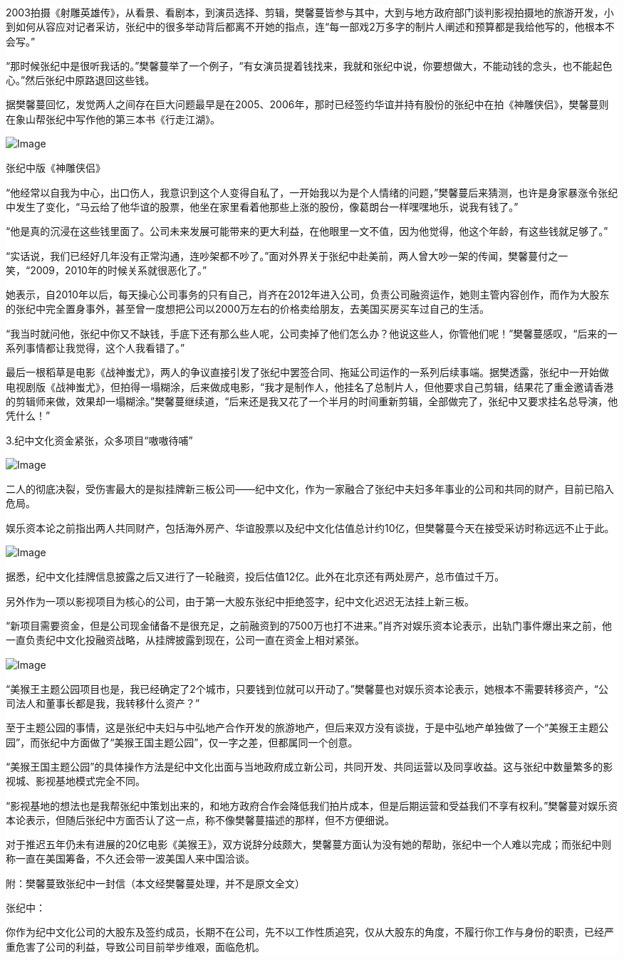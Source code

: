 2003拍摄《射雕英雄传》，从看景、看剧本，到演员选择、剪辑，樊馨蔓皆参与其中，大到与地方政府部门谈判影视拍摄地的旅游开发，小到如何从容应对记者采访，张纪中的很多举动背后都离不开她的指点，连“每一部戏2万多字的制片人阐述和预算都是我给他写的，他根本不会写。”

“那时候张纪中是很听我话的。”樊馨蔓举了一个例子，“有女演员提着钱找来，我就和张纪中说，你要想做大，不能动钱的念头，也不能起色心。”然后张纪中原路退回这些钱。

据樊馨蔓回忆，发觉两人之间存在巨大问题最早是在2005、2006年，那时已经签约华谊并持有股份的张纪中在拍《神雕侠侣》，樊馨蔓则在象山帮张纪中写作他的第三本书《行走江湖》。

![Image](http://p3.pstatp.com/large/3210000101ba282672a4)

张纪中版《神雕侠侣》

“他经常以自我为中心，出口伤人，我意识到这个人变得自私了，一开始我以为是个人情绪的问题，”樊馨蔓后来猜测，也许是身家暴涨令张纪中发生了变化，“马云给了他华谊的股票，他坐在家里看着他那些上涨的股份，像葛朗台一样嘿嘿地乐，说我有钱了。”

“他是真的沉浸在这些钱里面了。公司未来发展可能带来的更大利益，在他眼里一文不值，因为他觉得，他这个年龄，有这些钱就足够了。”

“实话说，我们已经好几年没有正常沟通，连吵架都不吵了。”面对外界关于张纪中赴美前，两人曾大吵一架的传闻，樊馨蔓付之一笑，“2009，2010年的时候关系就很恶化了。”

她表示，自2010年以后，每天操心公司事务的只有自己，肖齐在2012年进入公司，负责公司融资运作，她则主管内容创作，而作为大股东的张纪中完全置身事外，甚至曾一度想把公司以2000万左右的价格卖给朋友，去美国买房买车过自己的生活。

“我当时就问他，张纪中你又不缺钱，手底下还有那么些人呢，公司卖掉了他们怎么办？他说这些人，你管他们呢！”樊馨蔓感叹，“后来的一系列事情都让我觉得，这个人我看错了。”

最后一根稻草是电影《战神蚩尤》，两人的争议直接引发了张纪中罢签合同、拖延公司运作的一系列后续事端。据樊透露，张纪中一开始做电视剧版《战神蚩尤》，但拍得一塌糊涂，后来做成电影，“我才是制作人，他挂名了总制片人，但他要求自己剪辑，结果花了重金邀请香港的剪辑师来做，效果却一塌糊涂。”樊馨蔓继续道，“后来还是我又花了一个半月的时间重新剪辑，全部做完了，张纪中又要求挂名总导演，他凭什么！”

3.纪中文化资金紧张，众多项目“嗷嗷待哺”

![Image](http://p3.pstatp.com/large/3208000211260d7354f8)

二人的彻底决裂，受伤害最大的是拟挂牌新三板公司——纪中文化，作为一家融合了张纪中夫妇多年事业的公司和共同的财产，目前已陷入危局。

娱乐资本论之前指出两人共同财产，包括海外房产、华谊股票以及纪中文化估值总计约10亿，但樊馨蔓今天在接受采访时称远远不止于此。

![Image](http://p3.pstatp.com/large/320e000207af2950d52f)

据悉，纪中文化挂牌信息披露之后又进行了一轮融资，投后估值12亿。此外在北京还有两处房产，总市值过千万。

另外作为一项以影视项目为核心的公司，由于第一大股东张纪中拒绝签字，纪中文化迟迟无法挂上新三板。

“新项目需要资金，但是公司现金储备不是很充足，之前融资到的7500万也打不进来。”肖齐对娱乐资本论表示，出轨门事件爆出来之前，他一直负责纪中文化投融资战略，从挂牌披露到现在，公司一直在资金上相对紧张。

![Image](http://p3.pstatp.com/large/32290004ff99359c5bc8)

“美猴王主题公园项目也是，我已经确定了2个城市，只要钱到位就可以开动了。”樊馨蔓也对娱乐资本论表示，她根本不需要转移资产，“公司法人和董事长都是我，我转移什么资产？”

至于主题公园的事情，这是张纪中夫妇与中弘地产合作开发的旅游地产，但后来双方没有谈拢，于是中弘地产单独做了一个“美猴王主题公园”，而张纪中方面做了“美猴王国主题公园”，仅一字之差，但都属同一个创意。

“美猴王国主题公园”的具体操作方法是纪中文化出面与当地政府成立新公司，共同开发、共同运营以及同享收益。这与张纪中数量繁多的影视城、影视基地模式完全不同。

“影视基地的想法也是我帮张纪中策划出来的，和地方政府合作会降低我们拍片成本，但是后期运营和受益我们不享有权利。”樊馨蔓对娱乐资本论表示，但随后张纪中方面否认了这一点，称不像樊馨蔓描述的那样，但不方便细说。

对于推迟五年仍未有进展的20亿电影《美猴王》，双方说辞分歧颇大，樊馨蔓方面认为没有她的帮助，张纪中一个人难以完成；而张纪中则称一直在美国筹备，不久还会带一波美国人来中国洽谈。

附：樊馨蔓致张纪中一封信（本文经樊馨蔓处理，并不是原文全文）

张纪中：

你作为纪中文化公司的大股东及签约成员，长期不在公司，先不以工作性质追究，仅从大股东的角度，不履行你工作与身份的职责，已经严重危害了公司的利益，导致公司目前举步维艰，面临危机。

